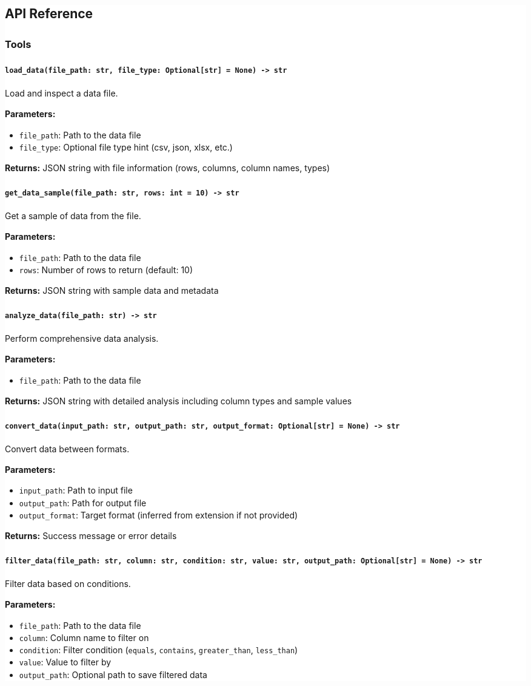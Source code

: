 ## API Reference

### Tools

#### `load_data(file_path: str, file_type: Optional[str] = None) -> str`

Load and inspect a data file.

**Parameters:**
- `file_path`: Path to the data file
- `file_type`: Optional file type hint (csv, json, xlsx, etc.)

**Returns:** JSON string with file information (rows, columns, column names, types)

#### `get_data_sample(file_path: str, rows: int = 10) -> str`

Get a sample of data from the file.

**Parameters:**
- `file_path`: Path to the data file
- `rows`: Number of rows to return (default: 10)

**Returns:** JSON string with sample data and metadata

#### `analyze_data(file_path: str) -> str`

Perform comprehensive data analysis.

**Parameters:**
- `file_path`: Path to the data file

**Returns:** JSON string with detailed analysis including column types and sample values

#### `convert_data(input_path: str, output_path: str, output_format: Optional[str] = None) -> str`

Convert data between formats.

**Parameters:**
- `input_path`: Path to input file
- `output_path`: Path for output file
- `output_format`: Target format (inferred from extension if not provided)

**Returns:** Success message or error details

#### `filter_data(file_path: str, column: str, condition: str, value: str, output_path: Optional[str] = None) -> str`

Filter data based on conditions.

**Parameters:**
- `file_path`: Path to the data file
- `column`: Column name to filter on
- `condition`: Filter condition (`equals`, `contains`, `greater_than`, `less_than`)
- `value`: Value to filter by
- `output_path`: Optional path to save filtered data
